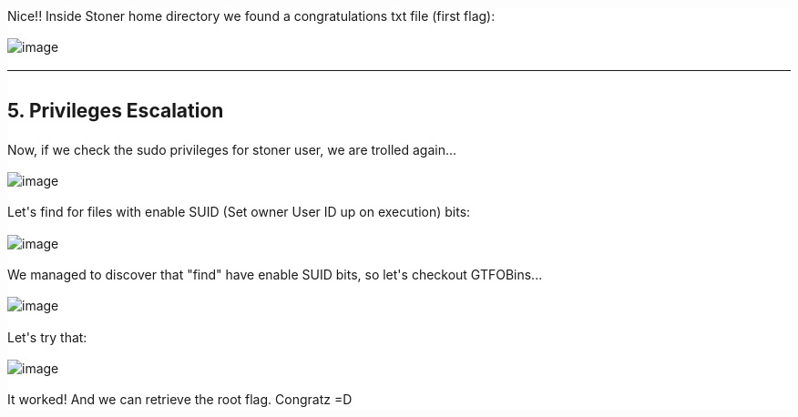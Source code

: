 Nice!! Inside Stoner home directory we found a congratulations txt file (first flag):

![image](https://user-images.githubusercontent.com/99112106/174287751-60f2d786-64a1-4aef-9a27-9784570f6afe.png)

* * *
## 5. Privileges Escalation
Now, if we check the sudo privileges for stoner user, we are trolled again...

![image](https://user-images.githubusercontent.com/99112106/174287762-963917f6-5515-428c-bee1-70cb5575045c.png)

Let's find for files with enable SUID (Set owner User ID up on execution) bits:

![image](https://user-images.githubusercontent.com/99112106/174287776-e9080a49-2d95-4a45-bb3e-22c1b5e63ae6.png)

We managed to discover that "find" have enable SUID bits, so let's checkout GTFOBins...

![image](https://user-images.githubusercontent.com/99112106/174287793-1db927f0-c79f-4421-8c01-2cf6c8530782.png)

Let's try that:

![image](https://user-images.githubusercontent.com/99112106/174287805-6414ab11-98f6-44c0-80e6-5500fa277367.png)

It worked! And we can retrieve the root flag. Congratz =D
